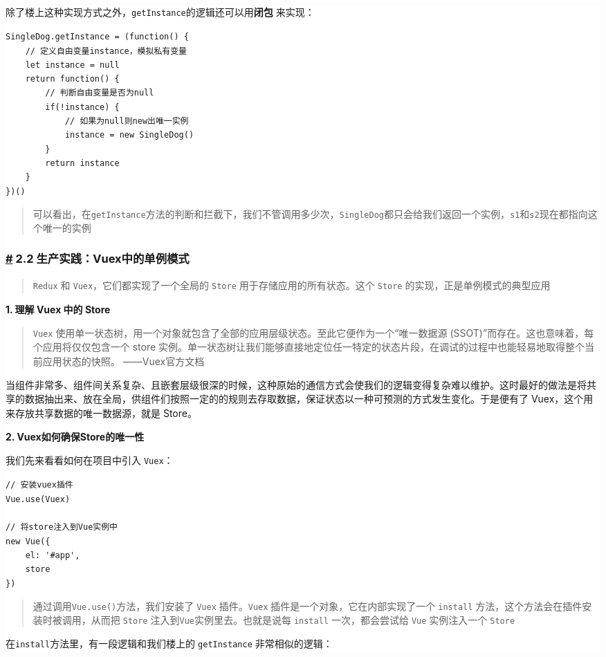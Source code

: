 
除了楼上这种实现方式之外，`getInstance`的逻辑还可以用**闭包** 来实现：

    
    
    SingleDog.getInstance = (function() {
        // 定义自由变量instance，模拟私有变量
        let instance = null
        return function() {
            // 判断自由变量是否为null
            if(!instance) {
                // 如果为null则new出唯一实例
                instance = new SingleDog()
            }
            return instance
        }
    })()
    
    

>
> 可以看出，在`getInstance`方法的判断和拦截下，我们不管调用多少次，`SingleDog`都只会给我们返回一个实例，`s1`和`s2`现在都指向这个唯一的实例

### [#](15-设计模式.html#_2-2-生产实践-vuex中的单例模式) 2.2 生产实践：Vuex中的单例模式

> `Redux` 和 `Vuex`，它们都实现了一个全局的 `Store` 用于存储应用的所有状态。这个 `Store` 的实现，正是单例模式的典型应用

**1\. 理解 Vuex 中的 Store**

> `Vuex` 使用单一状态树，用一个对象就包含了全部的应用层级状态。至此它便作为一个“唯一数据源
> (SSOT)”而存在。这也意味着，每个应用将仅仅包含一个 store
> 实例。单一状态树让我们能够直接地定位任一特定的状态片段，在调试的过程中也能轻易地取得整个当前应用状态的快照。 ——Vuex官方文档

当组件非常多、组件间关系复杂、且嵌套层级很深的时候，这种原始的通信方式会使我们的逻辑变得复杂难以维护。这时最好的做法是将共享的数据抽出来、放在全局，供组件们按照一定的的规则去存取数据，保证状态以一种可预测的方式发生变化。于是便有了
Vuex，这个用来存放共享数据的唯一数据源，就是 Store。

**2\. Vuex如何确保Store的唯一性**

我们先来看看如何在项目中引入 `Vuex`：

    
    
    // 安装vuex插件
    Vue.use(Vuex)
    
    // 将store注入到Vue实例中
    new Vue({
        el: '#app',
        store
    })
    

> 通过调用`Vue.use()`方法，我们安装了 `Vuex` 插件。`Vuex` 插件是一个对象，它在内部实现了一个 `install`
> 方法，这个方法会在插件安装时被调用，从而把 `Store` 注入到`Vue`实例里去。也就是说每 `install` 一次，都会尝试给 `Vue`
> 实例注入一个 `Store`

在`install`方法里，有一段逻辑和我们楼上的 `getInstance` 非常相似的逻辑：
